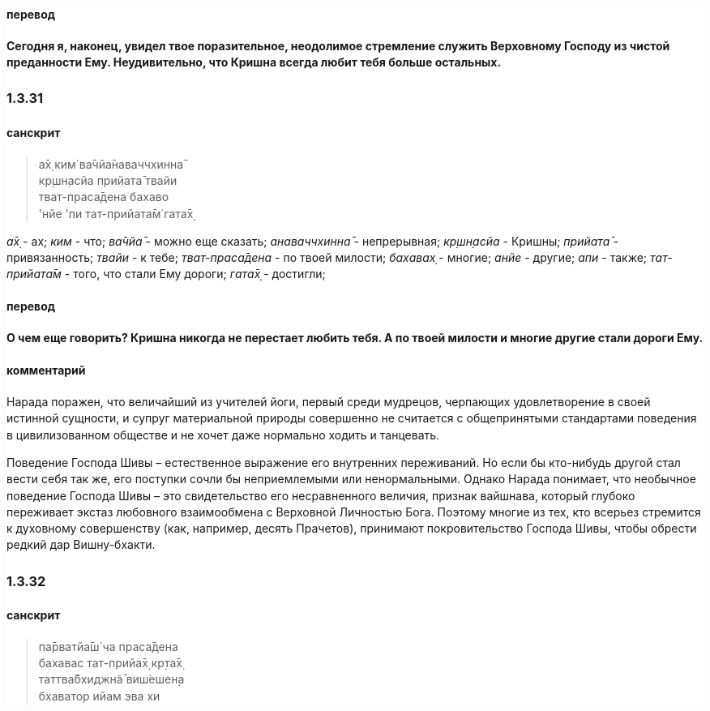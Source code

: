 #### перевод

**Сегодня я, наконец, увидел твое поразительное, неодолимое стремление служить Верховному Господу из чистой преданности Ему. Неудивительно, что Кришна всегда любит тебя больше остальных.**

### 1.3.31

#### санскрит

> а̄х̣ ким̇ ва̄чйа̄наваччхинна̄<br/>
> кр̣шн̣асйа прийата̄ твайи<br/>
> тват-праса̄дена бахаво<br/>
> 'нйе 'пи тат-прийата̄м̇ гата̄х̣

_а̄х̣_ - ах;
_ким_ - что;
_ва̄чйа̄_ - можно еще сказать;
_анаваччхинна̄_ - непрерывная;
_кр̣шн̣асйа_ - Кришны;
_прийата̄_ - привязанность;
_твайи_ - к тебе;
_тват-праса̄дена_ - по твоей милости;
_бахавах̣_ - многие;
_анйе_ - другие;
_апи_ - также;
_тат-прийата̄м_ - того, что стали Ему дороги;
_гата̄х̣_ - достигли;

#### перевод

**О чем еще говорить? Кришна никогда не перестает любить тебя. А по твоей милости и многие другие стали дороги Ему.**

#### комментарий

Нарада поражен, что величайший из учителей йоги, первый среди мудрецов, черпающих удовлетворение в своей истинной сущности, и супруг материальной природы совершенно не считается с общепринятыми стандартами поведения в цивилизованном обществе и не хочет даже нормально ходить и танцевать.

Поведение Господа Шивы – естественное выражение его внутренних переживаний. Но если бы кто-нибудь другой стал вести себя так же, его поступки сочли бы неприемлемыми или ненормальными. Однако Нарада понимает, что необычное поведение Господа Шивы – это свидетельство его несравненного величия, признак вайшнава, который глубоко переживает экстаз любовного взаимообмена с Верховной Личностью Бога. Поэтому многие из тех, кто всерьез стремится к духовному совершенству (как, например, десять Прачетов), принимают покровительство Господа Шивы, чтобы обрести редкий дар Вишну-бхакти.

### 1.3.32

#### санскрит

> па̄рватйа̄ш́ ча праса̄дена<br/>
> бахавас тат-прийа̄х̣ кр̣та̄х̣<br/>
> таттва̄бхиджн̃а̄ виш́ешен̣а<br/>
> бхаватор ийам эва хи
